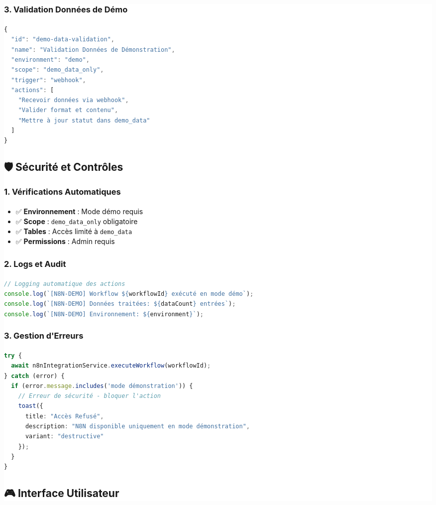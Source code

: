 ### **3. Validation Données de Démo**
```javascript
{
  "id": "demo-data-validation",
  "name": "Validation Données de Démonstration",
  "environment": "demo",
  "scope": "demo_data_only",
  "trigger": "webhook",
  "actions": [
    "Recevoir données via webhook",
    "Valider format et contenu",
    "Mettre à jour statut dans demo_data"
  ]
}
```

## 🛡️ Sécurité et Contrôles

### **1. Vérifications Automatiques**
- ✅ **Environnement** : Mode démo requis
- ✅ **Scope** : `demo_data_only` obligatoire
- ✅ **Tables** : Accès limité à `demo_data`
- ✅ **Permissions** : Admin requis

### **2. Logs et Audit**
```typescript
// Logging automatique des actions
console.log(`[N8N-DEMO] Workflow ${workflowId} exécuté en mode démo`);
console.log(`[N8N-DEMO] Données traitées: ${dataCount} entrées`);
console.log(`[N8N-DEMO] Environnement: ${environment}`);
```

### **3. Gestion d'Erreurs**
```typescript
try {
  await n8nIntegrationService.executeWorkflow(workflowId);
} catch (error) {
  if (error.message.includes('mode démonstration')) {
    // Erreur de sécurité - bloquer l'action
    toast({
      title: "Accès Refusé",
      description: "N8N disponible uniquement en mode démonstration",
      variant: "destructive"
    });
  }
}
```

## 🎮 Interface Utilisateur
